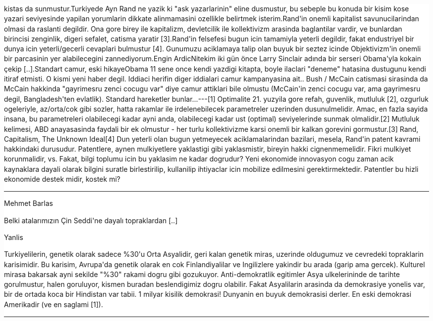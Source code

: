kistas da sunmustur.Turkiyede Ayn Rand ne yazik ki "ask yazarlarinin"
eline dusmustur, bu sebeple bu konuda bir kisim kose yazari
seviyesinde yapilan yorumlarin dikkate alinmamasini ozellikle
belirtmek isterim.Rand'in onemli kapitalist savunucilarindan olmasi da
raslanti degildir. Ona gore birey ile kapitalizm, devletcilik ile
kollektivizm arasinda baglantilar vardir, ve bunlardan birincisi
zenginlik, digeri sefalet, catisma yaratir [3].Rand'in felsefesi bugun
icin tamamiyla yeterli degildir, fakat endustriyel bir dunya icin
yeterli/gecerli cevaplari bulmustur [4]. Gunumuzu aciklamaya talip
olan buyuk bir seztez icinde Objektivizm'in onemli bir parcasinin yer
alabilecegini zannediyorum.Engin ArdicNitekim iki gün önce Larry
Sinclair adında bir serseri Obama'yla kokain çekip [..].Standart
camur, eski hikayeObama 11 sene once kendi yazdigi kitapta, boyle
ilaclari "deneme" hatasina dustugunu kendi itiraf etmisti. O kismi
yeni haber degil. Iddiaci herifin diger iddialari camur kampanyasina
ait.. Bush / McCain catismasi sirasinda da McCain hakkinda "gayrimesru
zenci cocugu var" diye camur attiklari bile olmustu (McCain'in zenci
cocugu var, ama gayrimesru degil, Bangladesh'ten evlatlik). Standard
hareketler bunlar...---[1] Optimalite 21. yuzyila gore refah,
guvenlik, mutluluk [2], ozgurluk ogeleriyle, az/orta/cok gibi sozler,
hatta rakamlar ile irdelenebilecek parametreler uzerinden
dusunulmelidir. Amac, en fazla sayida insana, bu parametreleri
olabilecegi kadar ayni anda, olabilecegi kadar ust (optimal)
seviyelerinde sunmak olmalidir.[2] Mutluluk kelimesi, ABD anayasasinda
faydali bir ek olmustur - her turlu kollektivizme karsi onemli bir
kalkan gorevini gormustur.[3] Rand, Capitalism, The Unknown Ideal[4]
Dun yeterli olan bugun yetmeyecek aciklamalarindan bazilari, mesela,
Rand'in patent kavrami hakkindaki durusudur. Patentlere, aynen
mulkiyetlere yaklastigi gibi yaklasmistir, bireyin hakki
cignenmemelidir. Fikri mulkiyet korunmalidir, vs. Fakat, bilgi toplumu
icin bu yaklasim ne kadar dogrudur? Yeni ekonomide innovasyon cogu
zaman acik kaynaklara dayali olarak bilgini suratle birlestirilip,
kullanilip ihtiyaclar icin mobilize edilmesini
gerektirmektedir. Patentler bu hizli ekonomide destek midir, kostek
mi?

---

Mehmet Barlas

Belki atalarımızın Çin Seddi'ne dayalı topraklardan [..]

Yanlis

Turkiyelilerin, genetik olarak sadece %30'u Orta Asyalidir, geri kalan
genetik miras, uzerinde oldugumuz ve cevredeki topraklarin
karisimidir. Bu karisim, Avrupa'da genetik olarak en cok
Finlandiyalilar ve Ingilizlere yakindir bu arada (garip ama
gercek). Kulturel mirasa bakarsak ayni sekilde "%30" rakami dogru gibi
gozukuyor. Anti-demokratlik egitimler Asya ulkelerininde de tarihte
gorulmustur, halen goruluyor, kismen buradan beslendigimiz dogru
olabilir. Fakat Asyalilarin arasinda da demokrasiye yonelis var, bir
de ortada koca bir Hindistan var tabii. 1 milyar kisilik demokrasi!
Dunyanin en buyuk demokrasisi derler. En eski demokrasi Amerikadir (ve
en saglami [1]).

---